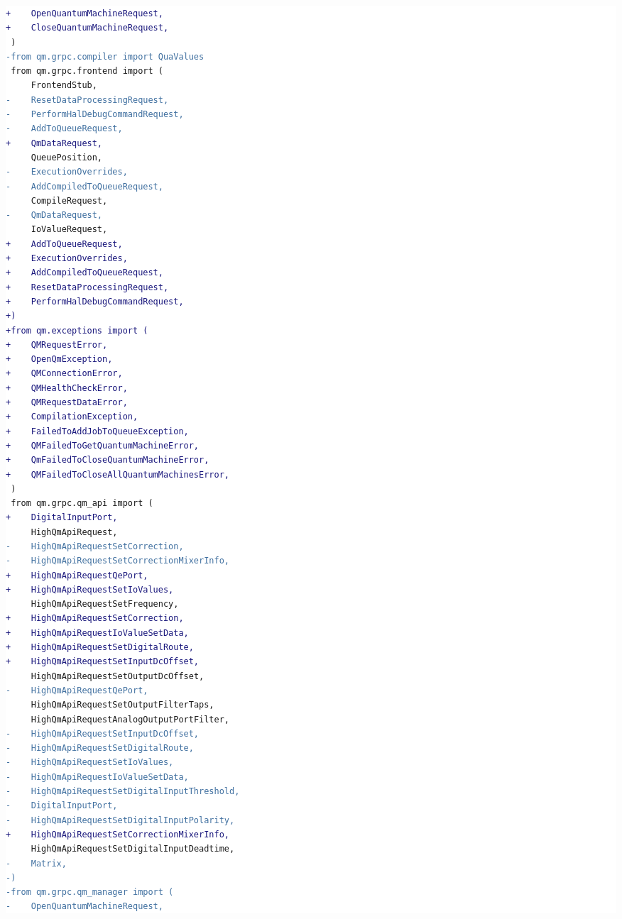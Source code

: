 ```diff
+    OpenQuantumMachineRequest,
+    CloseQuantumMachineRequest,
 )
-from qm.grpc.compiler import QuaValues
 from qm.grpc.frontend import (
     FrontendStub,
-    ResetDataProcessingRequest,
-    PerformHalDebugCommandRequest,
-    AddToQueueRequest,
+    QmDataRequest,
     QueuePosition,
-    ExecutionOverrides,
-    AddCompiledToQueueRequest,
     CompileRequest,
-    QmDataRequest,
     IoValueRequest,
+    AddToQueueRequest,
+    ExecutionOverrides,
+    AddCompiledToQueueRequest,
+    ResetDataProcessingRequest,
+    PerformHalDebugCommandRequest,
+)
+from qm.exceptions import (
+    QMRequestError,
+    OpenQmException,
+    QMConnectionError,
+    QMHealthCheckError,
+    QMRequestDataError,
+    CompilationException,
+    FailedToAddJobToQueueException,
+    QMFailedToGetQuantumMachineError,
+    QmFailedToCloseQuantumMachineError,
+    QMFailedToCloseAllQuantumMachinesError,
 )
 from qm.grpc.qm_api import (
+    DigitalInputPort,
     HighQmApiRequest,
-    HighQmApiRequestSetCorrection,
-    HighQmApiRequestSetCorrectionMixerInfo,
+    HighQmApiRequestQePort,
+    HighQmApiRequestSetIoValues,
     HighQmApiRequestSetFrequency,
+    HighQmApiRequestSetCorrection,
+    HighQmApiRequestIoValueSetData,
+    HighQmApiRequestSetDigitalRoute,
+    HighQmApiRequestSetInputDcOffset,
     HighQmApiRequestSetOutputDcOffset,
-    HighQmApiRequestQePort,
     HighQmApiRequestSetOutputFilterTaps,
     HighQmApiRequestAnalogOutputPortFilter,
-    HighQmApiRequestSetInputDcOffset,
-    HighQmApiRequestSetDigitalRoute,
-    HighQmApiRequestSetIoValues,
-    HighQmApiRequestIoValueSetData,
-    HighQmApiRequestSetDigitalInputThreshold,
-    DigitalInputPort,
-    HighQmApiRequestSetDigitalInputPolarity,
+    HighQmApiRequestSetCorrectionMixerInfo,
     HighQmApiRequestSetDigitalInputDeadtime,
-    Matrix,
-)
-from qm.grpc.qm_manager import (
-    OpenQuantumMachineRequest,
```